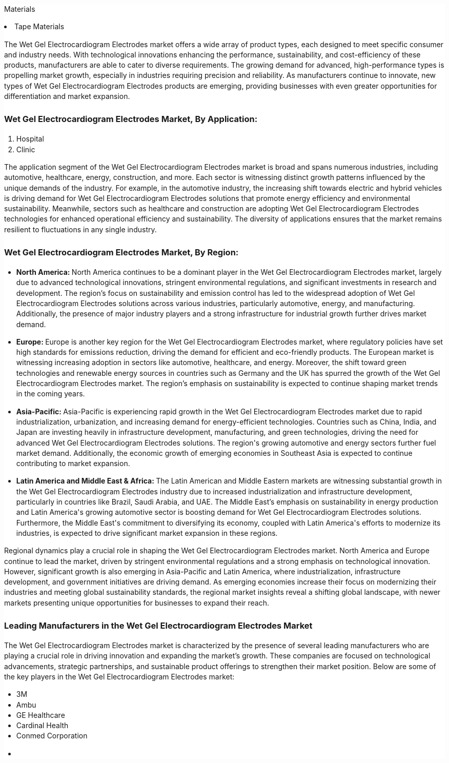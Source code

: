 Materials<li> Tape Materials</li></ol><p>The Wet Gel Electrocardiogram Electrodes market offers a wide array of product types, each designed to meet specific consumer and industry needs. With technological innovations enhancing the performance, sustainability, and cost-efficiency of these products, manufacturers are able to cater to diverse requirements. The growing demand for advanced, high-performance types is propelling market growth, especially in industries requiring precision and reliability. As manufacturers continue to innovate, new types of Wet Gel Electrocardiogram Electrodes products are emerging, providing businesses with even greater opportunities for differentiation and market expansion.</p><h3>Wet Gel Electrocardiogram Electrodes Market,&nbsp;By Application:</h3><ol><li>Hospital<li> Clinic</li></ol><p>The application segment of the Wet Gel Electrocardiogram Electrodes market is broad and spans numerous industries, including automotive, healthcare, energy, construction, and more. Each sector is witnessing distinct growth patterns influenced by the unique demands of the industry. For example, in the automotive industry, the increasing shift towards electric and hybrid vehicles is driving demand for Wet Gel Electrocardiogram Electrodes solutions that promote energy efficiency and environmental sustainability. Meanwhile, sectors such as healthcare and construction are adopting Wet Gel Electrocardiogram Electrodes technologies for enhanced operational efficiency and sustainability. The diversity of applications ensures that the market remains resilient to fluctuations in any single industry.</p><h3>Wet Gel Electrocardiogram Electrodes Market, By Region:</h3><ul><li><p><strong>North America:&nbsp;</strong>North America continues to be a dominant player in the Wet Gel Electrocardiogram Electrodes market, largely due to advanced technological innovations, stringent environmental regulations, and significant investments in research and development. The region&rsquo;s focus on sustainability and emission control has led to the widespread adoption of Wet Gel Electrocardiogram Electrodes solutions across various industries, particularly automotive, energy, and manufacturing. Additionally, the presence of major industry players and a strong infrastructure for industrial growth further drives market demand.</p></li><li><p><strong><strong>Europe:&nbsp;</strong></strong>Europe is another key region for the Wet Gel Electrocardiogram Electrodes market, where regulatory policies have set high standards for emissions reduction, driving the demand for efficient and eco-friendly products. The European market is witnessing increasing adoption in sectors like automotive, healthcare, and energy. Moreover, the shift toward green technologies and renewable energy sources in countries such as Germany and the UK has spurred the growth of the Wet Gel Electrocardiogram Electrodes market. The region&rsquo;s emphasis on sustainability is expected to continue shaping market trends in the coming years.</p></li><li><p><strong><strong>Asia-Pacific:&nbsp;</strong></strong>Asia-Pacific is experiencing rapid growth in the Wet Gel Electrocardiogram Electrodes market due to rapid industrialization, urbanization, and increasing demand for energy-efficient technologies. Countries such as China, India, and Japan are investing heavily in infrastructure development, manufacturing, and green technologies, driving the need for advanced Wet Gel Electrocardiogram Electrodes solutions. The region's growing automotive and energy sectors further fuel market demand. Additionally, the economic growth of emerging economies in Southeast Asia is expected to continue contributing to market expansion.</p></li><li><p><strong><strong>Latin America and Middle East &amp; Africa:&nbsp;</strong></strong>The Latin American and Middle Eastern markets are witnessing substantial growth in the Wet Gel Electrocardiogram Electrodes industry due to increased industrialization and infrastructure development, particularly in countries like Brazil, Saudi Arabia, and UAE. The Middle East&rsquo;s emphasis on sustainability in energy production and Latin America's growing automotive sector is boosting demand for Wet Gel Electrocardiogram Electrodes solutions. Furthermore, the Middle East's commitment to diversifying its economy, coupled with Latin America's efforts to modernize its industries, is expected to drive significant market expansion in these regions.</p></li></ul><p>Regional dynamics play a crucial role in shaping the Wet Gel Electrocardiogram Electrodes market. North America and Europe continue to lead the market, driven by stringent environmental regulations and a strong emphasis on technological innovation. However, significant growth is also emerging in Asia-Pacific and Latin America, where industrialization, infrastructure development, and government initiatives are driving demand. As emerging economies increase their focus on modernizing their industries and meeting global sustainability standards, the regional market insights reveal a shifting global landscape, with newer markets presenting unique opportunities for businesses to expand their reach.</p><h3><strong>Leading Manufacturers in the Wet Gel Electrocardiogram Electrodes Market</strong></h3><p>The Wet Gel Electrocardiogram Electrodes market is characterized by the presence of several leading manufacturers who are playing a crucial role in driving innovation and expanding the market&rsquo;s growth. These companies are focused on technological advancements, strategic partnerships, and sustainable product offerings to strengthen their market position. Below are some of the key players in the Wet Gel Electrocardiogram Electrodes market:</p></div><div class="article-main__content" data-test-id="publishing-text-block"><ul><li><span class="">3M<li> Ambu<li> GE Healthcare<li> Cardinal Health<li> Conmed Corporation<li>